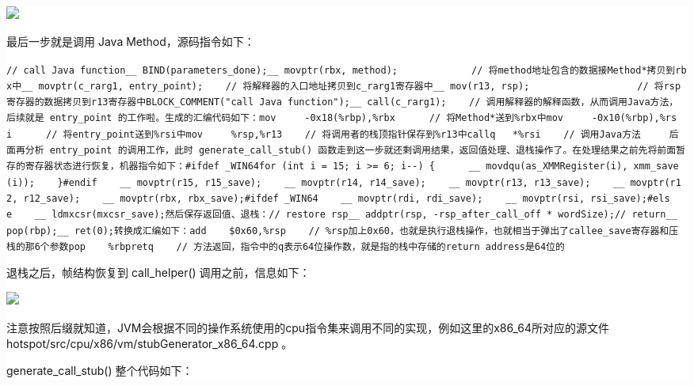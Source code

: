 ![](https://img-blog.csdnimg.cn/d18a89630ff943478bb16474dae9b07e.png)

最后一步就是调用 Java Method，源码指令如下：

```
// call Java function__ BIND(parameters_done);__ movptr(rbx, method);             // 将method地址包含的数据接Method*拷贝到rbx中__ movptr(c_rarg1, entry_point);    // 将解释器的入口地址拷贝到c_rarg1寄存器中__ mov(r13, rsp);                   // 将rsp寄存器的数据拷贝到r13寄存器中BLOCK_COMMENT("call Java function");__ call(c_rarg1);    // 调用解释器的解释函数，从而调用Java方法，后续就是 entry_point 的工作啦。生成的汇编代码如下：mov     -0x18(%rbp),%rbx      // 将Method*送到%rbx中mov     -0x10(%rbp),%rsi      // 将entry_point送到%rsi中mov     %rsp,%r13    // 将调用者的栈顶指针保存到%r13中callq   *%rsi    // 调用Java方法     后面再分析 entry_point 的调用工作，此时 generate_call_stub() 函数走到这一步就还剩调用结果，返回值处理、退栈操作了。在处理结果之前先将前面暂存的寄存器状态进行恢复，机器指令如下：#ifdef _WIN64for (int i = 15; i >= 6; i--) {      __ movdqu(as_XMMRegister(i), xmm_save(i));    }#endif    __ movptr(r15, r15_save);    __ movptr(r14, r14_save);    __ movptr(r13, r13_save);    __ movptr(r12, r12_save);    __ movptr(rbx, rbx_save);#ifdef _WIN64    __ movptr(rdi, rdi_save);    __ movptr(rsi, rsi_save);#else    __ ldmxcsr(mxcsr_save);然后保存返回值、退栈：// restore rsp__ addptr(rsp, -rsp_after_call_off * wordSize);// return__ pop(rbp);__ ret(0);转换成汇编如下：add    $0x60,%rsp    // %rsp加上0x60，也就是执行退栈操作，也就相当于弹出了callee_save寄存器和压栈的那6个参数pop    %rbpretq    // 方法返回，指令中的q表示64位操作数，就是指的栈中存储的return address是64位的
```

退栈之后，帧结构恢复到 call_helper() 调用之前，信息如下：

![](https://img-blog.csdnimg.cn/185f67ac69ab446ab304a1d0fda43acf.png)

注意按照后缀就知道，JVM会根据不同的操作系统使用的cpu指令集来调用不同的实现，例如这里的x86_64所对应的源文件 hotspot/src/cpu/x86/vm/stubGenerator_x86_64.cpp 。

generate_call_stub() 整个代码如下：

```
```